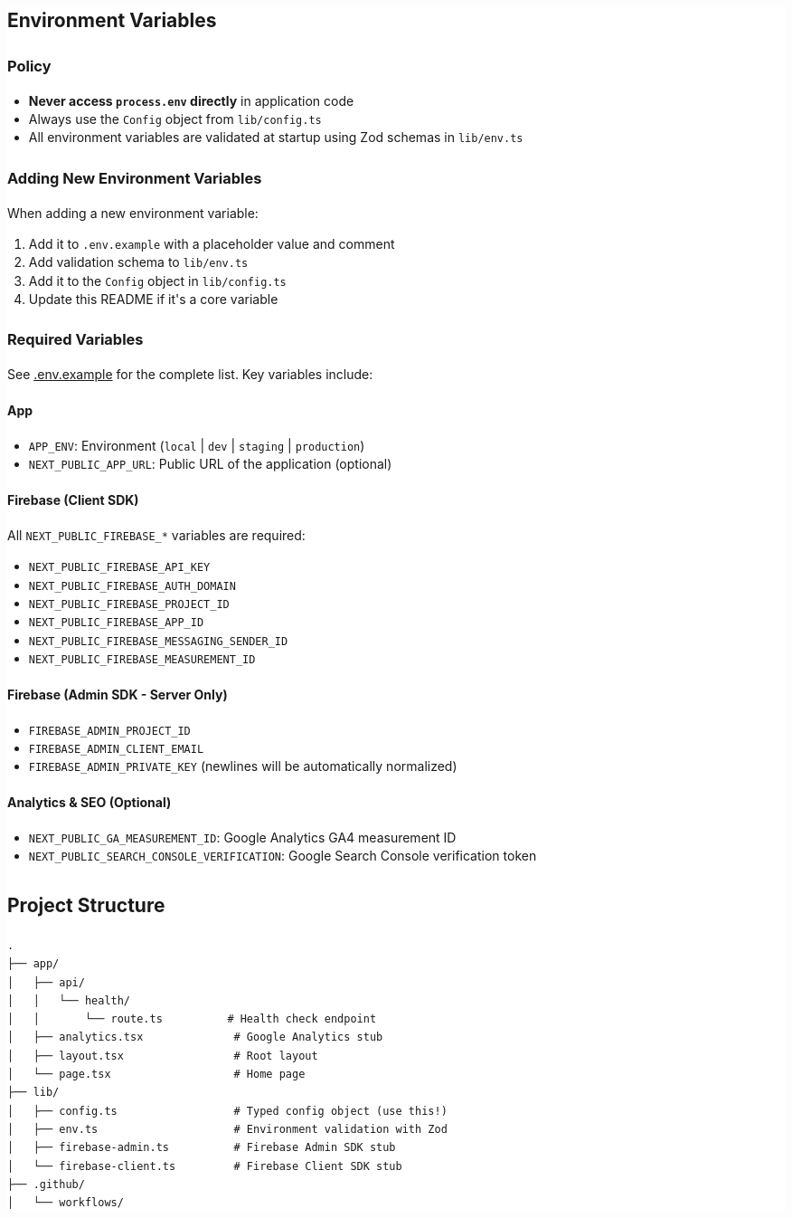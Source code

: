 ## Environment Variables

### Policy

- **Never access `process.env` directly** in application code
- Always use the `Config` object from `lib/config.ts`
- All environment variables are validated at startup using Zod schemas in `lib/env.ts`

### Adding New Environment Variables

When adding a new environment variable:

1. Add it to `.env.example` with a placeholder value and comment
2. Add validation schema to `lib/env.ts`
3. Add it to the `Config` object in `lib/config.ts`
4. Update this README if it's a core variable

### Required Variables

See [.env.example](.env.example) for the complete list. Key variables include:

#### App

- `APP_ENV`: Environment (`local` | `dev` | `staging` | `production`)
- `NEXT_PUBLIC_APP_URL`: Public URL of the application (optional)

#### Firebase (Client SDK)

All `NEXT_PUBLIC_FIREBASE_*` variables are required:

- `NEXT_PUBLIC_FIREBASE_API_KEY`
- `NEXT_PUBLIC_FIREBASE_AUTH_DOMAIN`
- `NEXT_PUBLIC_FIREBASE_PROJECT_ID`
- `NEXT_PUBLIC_FIREBASE_APP_ID`
- `NEXT_PUBLIC_FIREBASE_MESSAGING_SENDER_ID`
- `NEXT_PUBLIC_FIREBASE_MEASUREMENT_ID`

#### Firebase (Admin SDK - Server Only)

- `FIREBASE_ADMIN_PROJECT_ID`
- `FIREBASE_ADMIN_CLIENT_EMAIL`
- `FIREBASE_ADMIN_PRIVATE_KEY` (newlines will be automatically normalized)

#### Analytics & SEO (Optional)

- `NEXT_PUBLIC_GA_MEASUREMENT_ID`: Google Analytics GA4 measurement ID
- `NEXT_PUBLIC_SEARCH_CONSOLE_VERIFICATION`: Google Search Console verification token

## Project Structure

```
.
├── app/
│   ├── api/
│   │   └── health/
│   │       └── route.ts          # Health check endpoint
│   ├── analytics.tsx              # Google Analytics stub
│   ├── layout.tsx                 # Root layout
│   └── page.tsx                   # Home page
├── lib/
│   ├── config.ts                  # Typed config object (use this!)
│   ├── env.ts                     # Environment validation with Zod
│   ├── firebase-admin.ts          # Firebase Admin SDK stub
│   └── firebase-client.ts         # Firebase Client SDK stub
├── .github/
│   └── workflows/
```